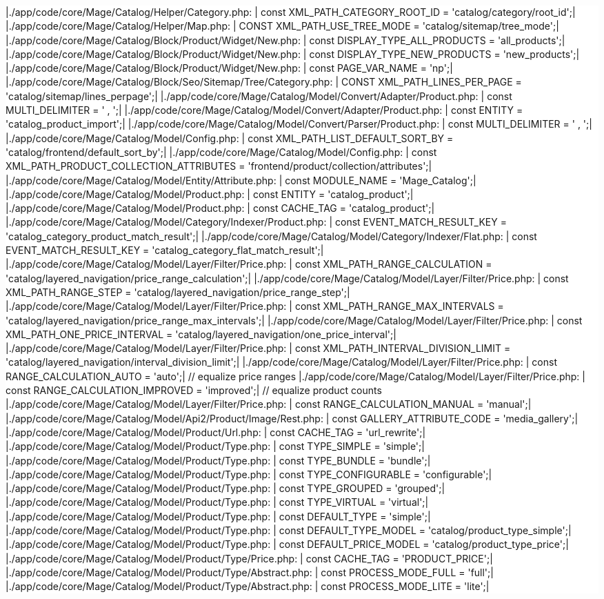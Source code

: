 |./app/code/core/Mage/Catalog/Helper/Category.php: | const XML_PATH_CATEGORY_ROOT_ID             = 'catalog/category/root_id';|
|./app/code/core/Mage/Catalog/Helper/Map.php: | CONST XML_PATH_USE_TREE_MODE = 'catalog/sitemap/tree_mode';|
|./app/code/core/Mage/Catalog/Block/Product/Widget/New.php: | const DISPLAY_TYPE_ALL_PRODUCTS         = 'all_products';|
|./app/code/core/Mage/Catalog/Block/Product/Widget/New.php: | const DISPLAY_TYPE_NEW_PRODUCTS         = 'new_products';|
|./app/code/core/Mage/Catalog/Block/Product/Widget/New.php: | const PAGE_VAR_NAME                     = 'np';|
|./app/code/core/Mage/Catalog/Block/Seo/Sitemap/Tree/Category.php: | CONST XML_PATH_LINES_PER_PAGE = 'catalog/sitemap/lines_perpage';|
|./app/code/core/Mage/Catalog/Model/Convert/Adapter/Product.php: | const MULTI_DELIMITER   = ' , ';|
|./app/code/core/Mage/Catalog/Model/Convert/Adapter/Product.php: | const ENTITY            = 'catalog_product_import';|
|./app/code/core/Mage/Catalog/Model/Convert/Parser/Product.php: | const MULTI_DELIMITER = ' , ';|
|./app/code/core/Mage/Catalog/Model/Config.php: | const XML_PATH_LIST_DEFAULT_SORT_BY     = 'catalog/frontend/default_sort_by';|
|./app/code/core/Mage/Catalog/Model/Config.php: | const XML_PATH_PRODUCT_COLLECTION_ATTRIBUTES = 'frontend/product/collection/attributes';|
|./app/code/core/Mage/Catalog/Model/Entity/Attribute.php: | const MODULE_NAME = 'Mage_Catalog';|
|./app/code/core/Mage/Catalog/Model/Product.php: | const ENTITY                 = 'catalog_product';|
|./app/code/core/Mage/Catalog/Model/Product.php: | const CACHE_TAG              = 'catalog_product';|
|./app/code/core/Mage/Catalog/Model/Category/Indexer/Product.php: | const EVENT_MATCH_RESULT_KEY = 'catalog_category_product_match_result';|
|./app/code/core/Mage/Catalog/Model/Category/Indexer/Flat.php: | const EVENT_MATCH_RESULT_KEY = 'catalog_category_flat_match_result';|
|./app/code/core/Mage/Catalog/Model/Layer/Filter/Price.php: | const XML_PATH_RANGE_CALCULATION       = 'catalog/layered_navigation/price_range_calculation';|
|./app/code/core/Mage/Catalog/Model/Layer/Filter/Price.php: | const XML_PATH_RANGE_STEP              = 'catalog/layered_navigation/price_range_step';|
|./app/code/core/Mage/Catalog/Model/Layer/Filter/Price.php: | const XML_PATH_RANGE_MAX_INTERVALS     = 'catalog/layered_navigation/price_range_max_intervals';|
|./app/code/core/Mage/Catalog/Model/Layer/Filter/Price.php: | const XML_PATH_ONE_PRICE_INTERVAL      = 'catalog/layered_navigation/one_price_interval';|
|./app/code/core/Mage/Catalog/Model/Layer/Filter/Price.php: | const XML_PATH_INTERVAL_DIVISION_LIMIT = 'catalog/layered_navigation/interval_division_limit';|
|./app/code/core/Mage/Catalog/Model/Layer/Filter/Price.php: | const RANGE_CALCULATION_AUTO     = 'auto';| // equalize price ranges
|./app/code/core/Mage/Catalog/Model/Layer/Filter/Price.php: | const RANGE_CALCULATION_IMPROVED = 'improved';| // equalize product counts
|./app/code/core/Mage/Catalog/Model/Layer/Filter/Price.php: | const RANGE_CALCULATION_MANUAL   = 'manual';|
|./app/code/core/Mage/Catalog/Model/Api2/Product/Image/Rest.php: | const GALLERY_ATTRIBUTE_CODE = 'media_gallery';|
|./app/code/core/Mage/Catalog/Model/Product/Url.php: | const CACHE_TAG = 'url_rewrite';|
|./app/code/core/Mage/Catalog/Model/Product/Type.php: | const TYPE_SIMPLE       = 'simple';|
|./app/code/core/Mage/Catalog/Model/Product/Type.php: | const TYPE_BUNDLE       = 'bundle';|
|./app/code/core/Mage/Catalog/Model/Product/Type.php: | const TYPE_CONFIGURABLE = 'configurable';|
|./app/code/core/Mage/Catalog/Model/Product/Type.php: | const TYPE_GROUPED      = 'grouped';|
|./app/code/core/Mage/Catalog/Model/Product/Type.php: | const TYPE_VIRTUAL      = 'virtual';|
|./app/code/core/Mage/Catalog/Model/Product/Type.php: | const DEFAULT_TYPE      = 'simple';|
|./app/code/core/Mage/Catalog/Model/Product/Type.php: | const DEFAULT_TYPE_MODEL    = 'catalog/product_type_simple';|
|./app/code/core/Mage/Catalog/Model/Product/Type.php: | const DEFAULT_PRICE_MODEL   = 'catalog/product_type_price';|
|./app/code/core/Mage/Catalog/Model/Product/Type/Price.php: | const CACHE_TAG = 'PRODUCT_PRICE';|
|./app/code/core/Mage/Catalog/Model/Product/Type/Abstract.php: | const PROCESS_MODE_FULL = 'full';|
|./app/code/core/Mage/Catalog/Model/Product/Type/Abstract.php: | const PROCESS_MODE_LITE = 'lite';|